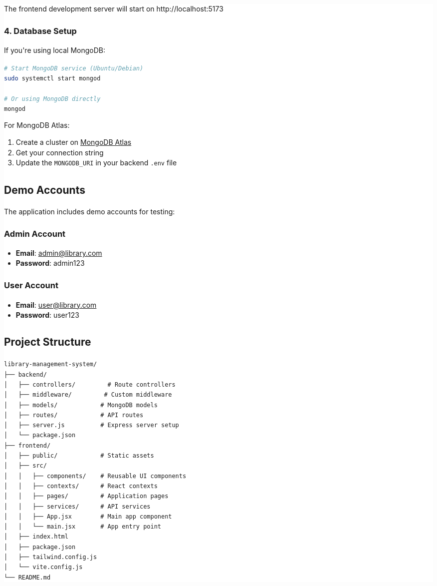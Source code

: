 The frontend development server will start on http://localhost:5173

### 4. Database Setup

If you're using local MongoDB:

```bash
# Start MongoDB service (Ubuntu/Debian)
sudo systemctl start mongod

# Or using MongoDB directly
mongod
```

For MongoDB Atlas:
1. Create a cluster on [MongoDB Atlas](https://www.mongodb.com/cloud/atlas)
2. Get your connection string
3. Update the `MONGODB_URI` in your backend `.env` file

## Demo Accounts

The application includes demo accounts for testing:

### Admin Account
- **Email**: admin@library.com
- **Password**: admin123

### User Account
- **Email**: user@library.com
- **Password**: user123

## Project Structure

```
library-management-system/
├── backend/
│   ├── controllers/         # Route controllers
│   ├── middleware/         # Custom middleware
│   ├── models/            # MongoDB models
│   ├── routes/            # API routes
│   ├── server.js          # Express server setup
│   └── package.json
├── frontend/
│   ├── public/            # Static assets
│   ├── src/
│   │   ├── components/    # Reusable UI components
│   │   ├── contexts/      # React contexts
│   │   ├── pages/         # Application pages
│   │   ├── services/      # API services
│   │   ├── App.jsx        # Main app component
│   │   └── main.jsx       # App entry point
│   ├── index.html
│   ├── package.json
│   ├── tailwind.config.js
│   └── vite.config.js
└── README.md
```
